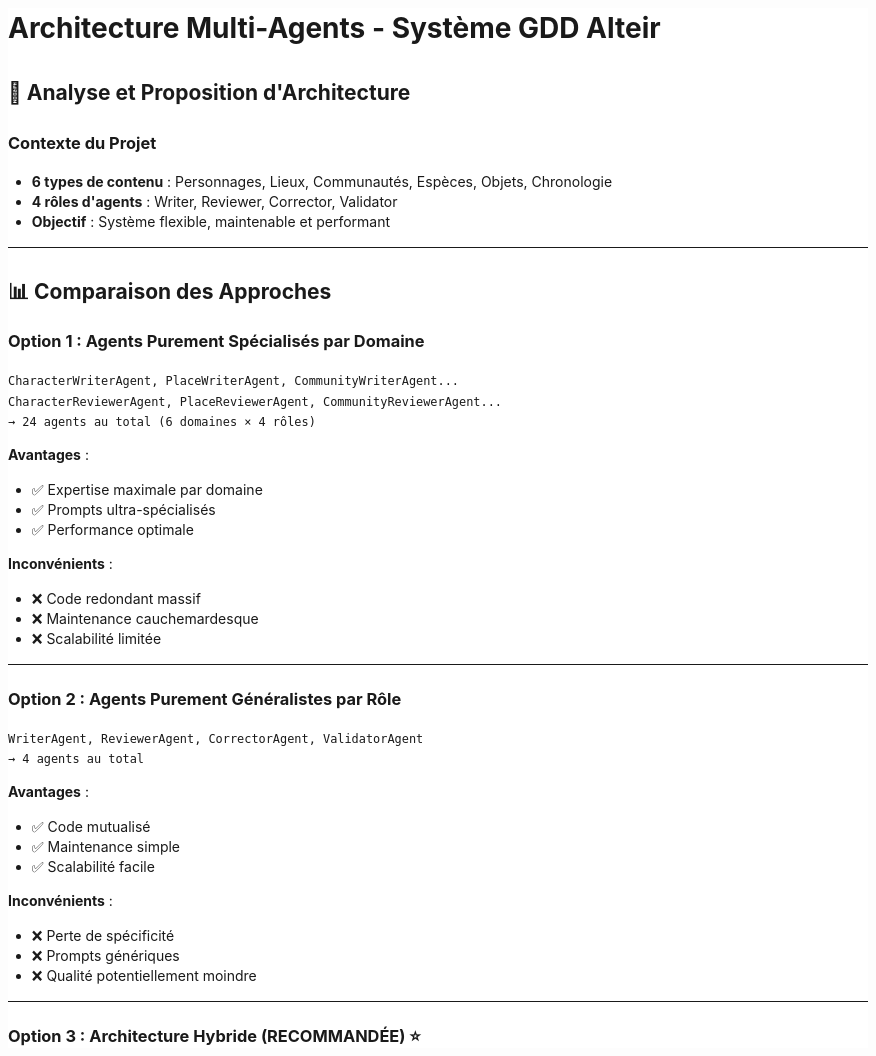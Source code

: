 # Architecture Multi-Agents - Système GDD Alteir

## 🎯 Analyse et Proposition d'Architecture

### Contexte du Projet
- **6 types de contenu** : Personnages, Lieux, Communautés, Espèces, Objets, Chronologie
- **4 rôles d'agents** : Writer, Reviewer, Corrector, Validator
- **Objectif** : Système flexible, maintenable et performant

---

## 📊 Comparaison des Approches

### Option 1 : Agents Purement Spécialisés par Domaine
```
CharacterWriterAgent, PlaceWriterAgent, CommunityWriterAgent...
CharacterReviewerAgent, PlaceReviewerAgent, CommunityReviewerAgent...
→ 24 agents au total (6 domaines × 4 rôles)
```

**Avantages** :
- ✅ Expertise maximale par domaine
- ✅ Prompts ultra-spécialisés
- ✅ Performance optimale

**Inconvénients** :
- ❌ Code redondant massif
- ❌ Maintenance cauchemardesque
- ❌ Scalabilité limitée

---

### Option 2 : Agents Purement Généralistes par Rôle
```
WriterAgent, ReviewerAgent, CorrectorAgent, ValidatorAgent
→ 4 agents au total
```

**Avantages** :
- ✅ Code mutualisé
- ✅ Maintenance simple
- ✅ Scalabilité facile

**Inconvénients** :
- ❌ Perte de spécificité
- ❌ Prompts génériques
- ❌ Qualité potentiellement moindre

---

### Option 3 : Architecture Hybride (RECOMMANDÉE) ⭐
